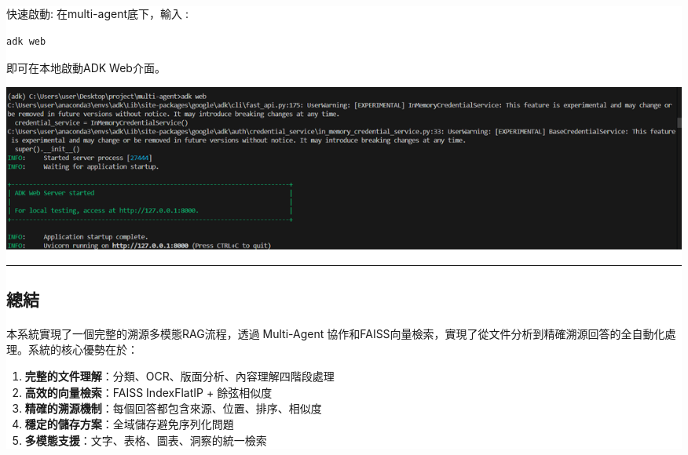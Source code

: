 快速啟動:
在multi-agent底下，輸入 :
```bash
adk web
```
即可在本地啟動ADK Web介面。

![alt text](image-7.png)

---

## 總結

本系統實現了一個完整的溯源多模態RAG流程，透過 Multi-Agent 協作和FAISS向量檢索，實現了從文件分析到精確溯源回答的全自動化處理。系統的核心優勢在於：

1. **完整的文件理解**：分類、OCR、版面分析、內容理解四階段處理
2. **高效的向量檢索**：FAISS IndexFlatIP + 餘弦相似度
3. **精確的溯源機制**：每個回答都包含來源、位置、排序、相似度
4. **穩定的儲存方案**：全域儲存避免序列化問題
5. **多模態支援**：文字、表格、圖表、洞察的統一檢索

